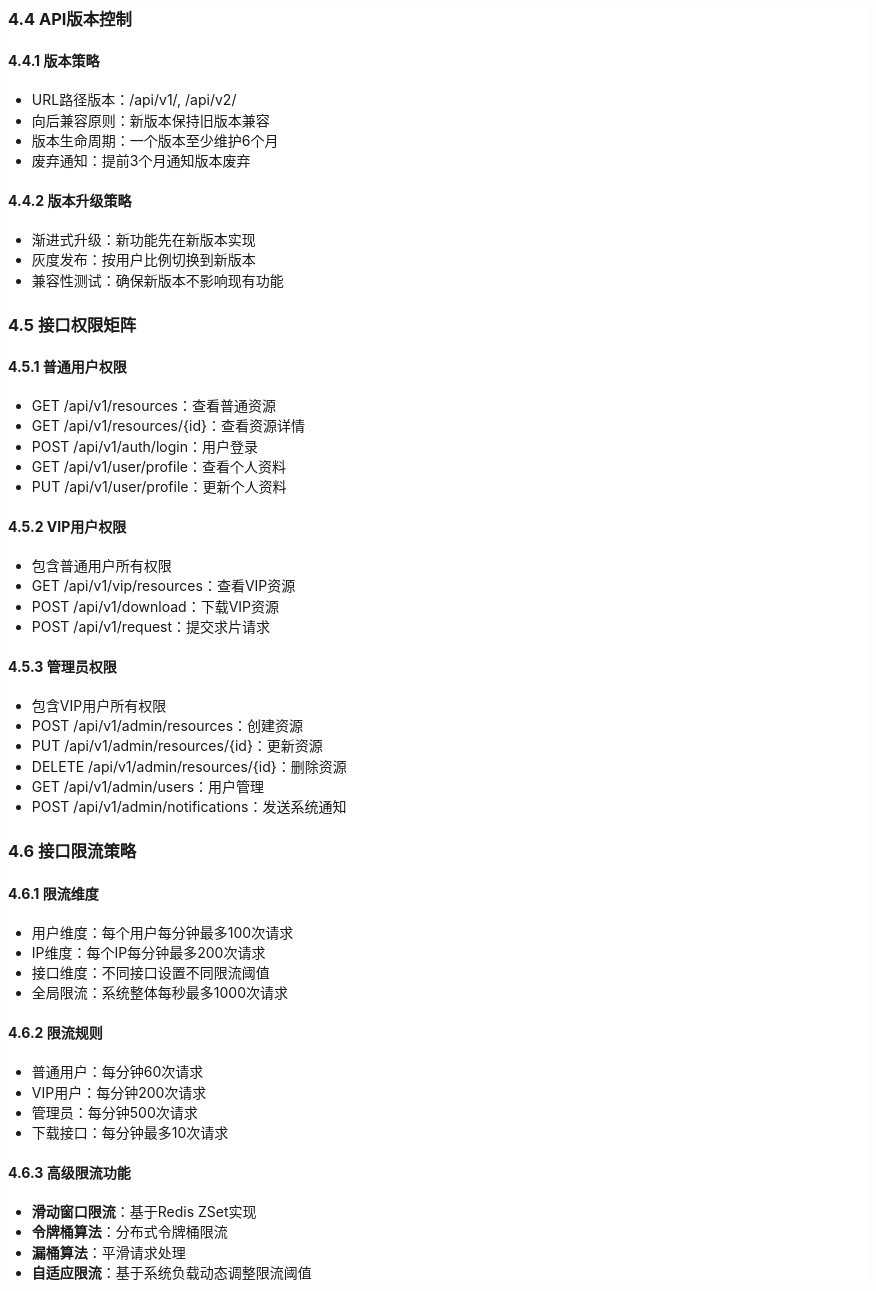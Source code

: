 ### 4.4 API版本控制

#### 4.4.1 版本策略
- URL路径版本：/api/v1/, /api/v2/
- 向后兼容原则：新版本保持旧版本兼容
- 版本生命周期：一个版本至少维护6个月
- 废弃通知：提前3个月通知版本废弃

#### 4.4.2 版本升级策略
- 渐进式升级：新功能先在新版本实现
- 灰度发布：按用户比例切换到新版本
- 兼容性测试：确保新版本不影响现有功能

### 4.5 接口权限矩阵

#### 4.5.1 普通用户权限
- GET /api/v1/resources：查看普通资源
- GET /api/v1/resources/{id}：查看资源详情
- POST /api/v1/auth/login：用户登录
- GET /api/v1/user/profile：查看个人资料
- PUT /api/v1/user/profile：更新个人资料

#### 4.5.2 VIP用户权限
- 包含普通用户所有权限
- GET /api/v1/vip/resources：查看VIP资源
- POST /api/v1/download：下载VIP资源
- POST /api/v1/request：提交求片请求

#### 4.5.3 管理员权限
- 包含VIP用户所有权限
- POST /api/v1/admin/resources：创建资源
- PUT /api/v1/admin/resources/{id}：更新资源
- DELETE /api/v1/admin/resources/{id}：删除资源
- GET /api/v1/admin/users：用户管理
- POST /api/v1/admin/notifications：发送系统通知

### 4.6 接口限流策略

#### 4.6.1 限流维度
- 用户维度：每个用户每分钟最多100次请求
- IP维度：每个IP每分钟最多200次请求
- 接口维度：不同接口设置不同限流阈值
- 全局限流：系统整体每秒最多1000次请求

#### 4.6.2 限流规则
- 普通用户：每分钟60次请求
- VIP用户：每分钟200次请求
- 管理员：每分钟500次请求
- 下载接口：每分钟最多10次请求

#### 4.6.3 高级限流功能
- **滑动窗口限流**：基于Redis ZSet实现
- **令牌桶算法**：分布式令牌桶限流
- **漏桶算法**：平滑请求处理
- **自适应限流**：基于系统负载动态调整限流阈值
